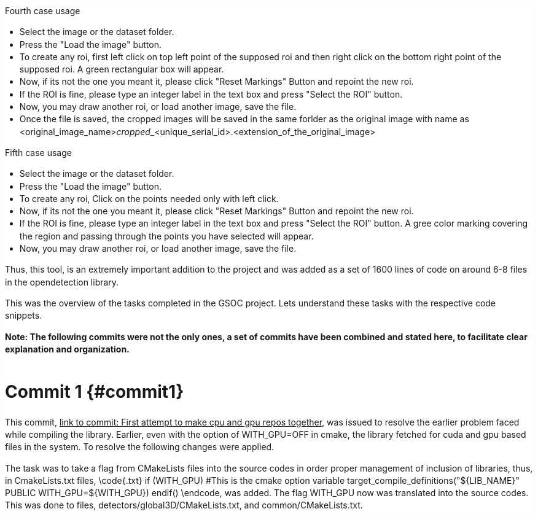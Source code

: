 
Fourth case usage
  - Select the image or the dataset folder.
  - Press the "Load the image" button.
  - To create any roi, first left click on top left point of the supposed roi and then right click on the bottom right point of the supposed roi. A green rectangular box will appear.
  - Now, if its not the one you meant it, please click "Reset Markings" Button and repoint the new roi.
  - If the ROI is fine, please type an integer label in the text box and press "Select the ROI" button.
  - Now, you may draw another roi, or load another image, save the file.
  - Once the file is saved, the cropped images will be saved in the same forlder as the original image with name as <original_image_name>_cropped_<label>_<unique_serial_id>.<extension_of_the_original_image>


Fifth case usage
  - Select the image or the dataset folder.
  - Press the "Load the image" button.
  - To create any roi, Click on the points needed only with left click.
  - Now, if its not the one you meant it, please click "Reset Markings" Button and repoint the new roi.
  - If the ROI is fine, please type an integer label in the text box and press "Select the ROI" button. A gree color marking covering the region and passing through the points you have selected will appear.
  - Now, you may draw another roi, or load another image, save the file.


Thus, this tool, is an extremely important addition to the project and was added as a set of 1600 lines of code on around 6-8 files in the opendetection library.

This was the overview of the tasks completed in the GSOC project. Lets understand these tasks with the respective code snippets.



**Note: The following commits were not the only ones, a set of commits have been combined and stated here, to facilitate clear explanation and organization.**



Commit 1  {#commit1}
===
This commit, [link to commit: First attempt to make cpu and gpu repos together](https://github.com/abhi-kumar/opendetection/commit/245f821631452de18aaad13bab3e1f8fd7f333a4), was issued to resolve the earlier problem faced while compiling the library. Earlier, even with the option of WITH_GPU=OFF in cmake, the library fetched for cuda and gpu based files in the system. To resolve the following changes were applied. 

The task was to take a flag from CMakeLists files into the source codes in order proper management of inclusion of libraries, thus, in CmakeLists.txt files, \code{.txt}
if (WITH_GPU) #This is the cmake option variable
	target_compile_definitions("${LIB_NAME}" PUBLIC WITH_GPU=${WITH_GPU})
endif()
\endcode, was added. The flag WITH_GPU now was translated into the source codes. This was done to files, detectors/global3D/CMakeLists.txt, and common/CMakeLists.txt. 
